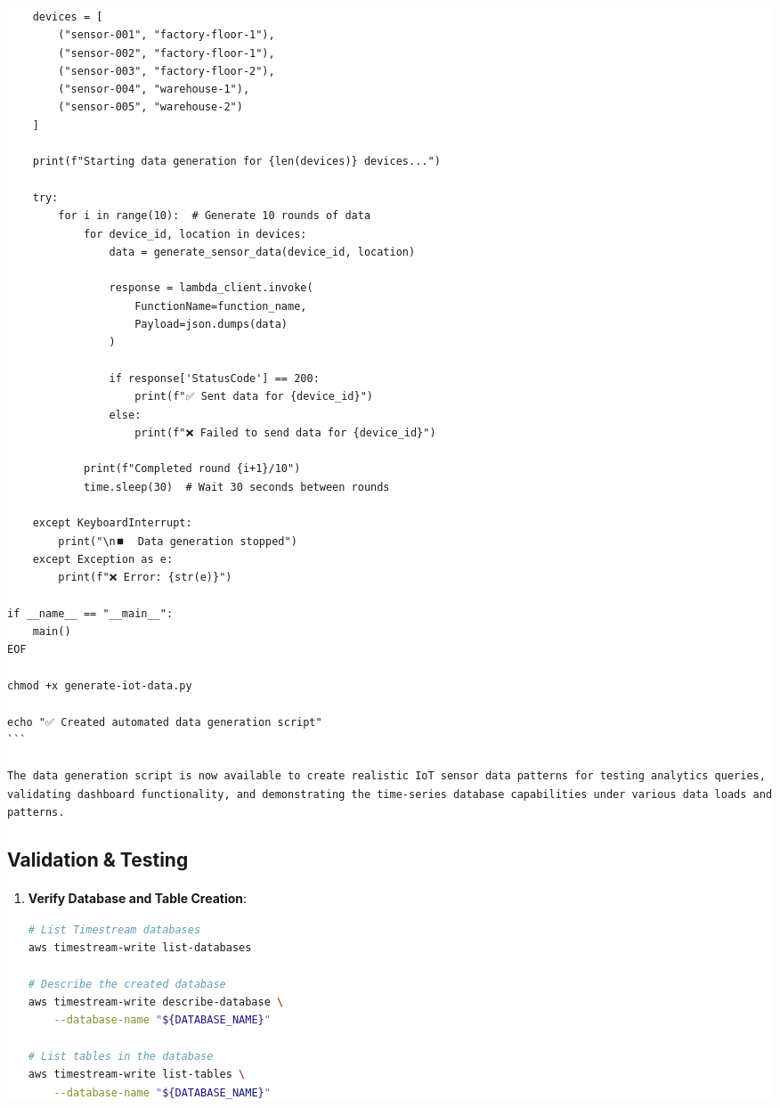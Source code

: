         devices = [
            ("sensor-001", "factory-floor-1"),
            ("sensor-002", "factory-floor-1"),
            ("sensor-003", "factory-floor-2"),
            ("sensor-004", "warehouse-1"),
            ("sensor-005", "warehouse-2")
        ]
        
        print(f"Starting data generation for {len(devices)} devices...")
        
        try:
            for i in range(10):  # Generate 10 rounds of data
                for device_id, location in devices:
                    data = generate_sensor_data(device_id, location)
                    
                    response = lambda_client.invoke(
                        FunctionName=function_name,
                        Payload=json.dumps(data)
                    )
                    
                    if response['StatusCode'] == 200:
                        print(f"✅ Sent data for {device_id}")
                    else:
                        print(f"❌ Failed to send data for {device_id}")
                
                print(f"Completed round {i+1}/10")
                time.sleep(30)  # Wait 30 seconds between rounds
                
        except KeyboardInterrupt:
            print("\n⏹️  Data generation stopped")
        except Exception as e:
            print(f"❌ Error: {str(e)}")
    
    if __name__ == "__main__":
        main()
    EOF
    
    chmod +x generate-iot-data.py
    
    echo "✅ Created automated data generation script"
    ```

    The data generation script is now available to create realistic IoT sensor data patterns for testing analytics queries, validating dashboard functionality, and demonstrating the time-series database capabilities under various data loads and patterns.

## Validation & Testing

1. **Verify Database and Table Creation**:

   ```bash
   # List Timestream databases
   aws timestream-write list-databases
   
   # Describe the created database
   aws timestream-write describe-database \
       --database-name "${DATABASE_NAME}"
   
   # List tables in the database
   aws timestream-write list-tables \
       --database-name "${DATABASE_NAME}"
   ```
